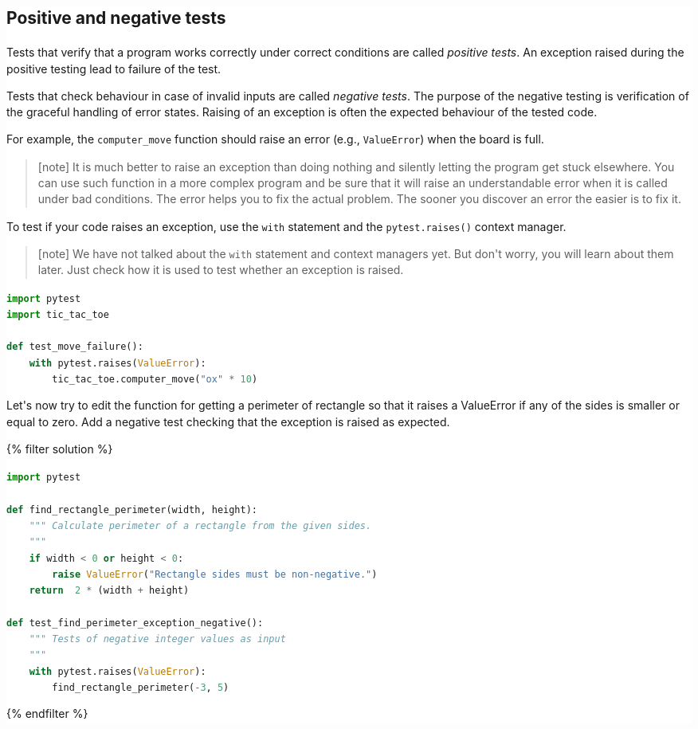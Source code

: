 ## Positive and negative tests

Tests that verify that a program works correctly
under correct conditions are called *positive tests*.
An exception raised during the positive testing lead to failure of the test.

Tests that check behaviour in case of invalid inputs are called *negative tests*.
The purpose of the negative testing is verification of the graceful handling
of error states. Raising of an exception is often the expected behaviour
of the tested code.

For example, the `computer_move` function should raise an error
(e.g., `ValueError`) when the board is full.

> [note]
> It is much better to raise an exception than doing nothing
> and silently letting the program get stuck elsewhere.
> You can use such function in a more complex program
> and be sure that it will raise an understandable error
> when it is called under bad conditions.
> The error helps you to fix the actual problem. The sooner you discover
> an error the easier is to fix it.

To test if your code raises an exception, use the `with` statement and the
`pytest.raises()` context manager.

> [note]
> We have not talked about the `with` statement and context managers yet.
> But don't worry, you will learn about them later.  Just check how it is used
> to test whether an exception is raised.

```python
import pytest
import tic_tac_toe

def test_move_failure():
    with pytest.raises(ValueError):
        tic_tac_toe.computer_move("ox" * 10)
```

Let's now try to edit the function for getting a perimeter of rectangle
so that it raises a ValueError if any of the sides is smaller or equal to zero.
Add a negative test checking that the exception is raised as expected.

{% filter solution %}

```python
import pytest

def find_rectangle_perimeter(width, height):
    """ Calculate perimeter of a rectangle from the given sides.
    """
    if width < 0 or height < 0:
        raise ValueError("Rectangle sides must be non-negative.")
    return  2 * (width + height)

def test_find_perimeter_exception_negative():
    """ Tests of negative integer values as input
    """
    with pytest.raises(ValueError):
        find_rectangle_perimeter(-3, 5)
```
{% endfilter %}
